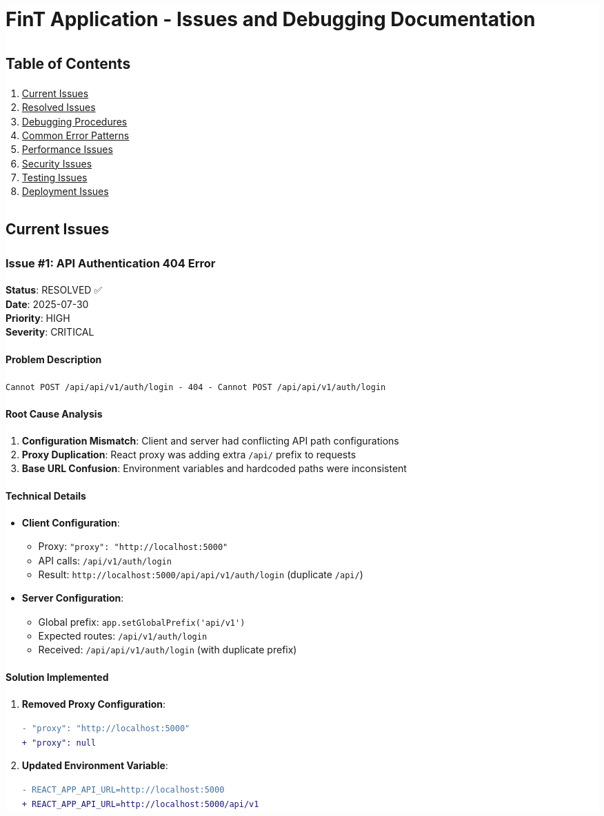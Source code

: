 # FinT Application - Issues and Debugging Documentation

## Table of Contents
1. [Current Issues](#current-issues)
2. [Resolved Issues](#resolved-issues)
3. [Debugging Procedures](#debugging-procedures)
4. [Common Error Patterns](#common-error-patterns)
5. [Performance Issues](#performance-issues)
6. [Security Issues](#security-issues)
7. [Testing Issues](#testing-issues)
8. [Deployment Issues](#deployment-issues)

## Current Issues

### Issue #1: API Authentication 404 Error
**Status**: RESOLVED ✅  
**Date**: 2025-07-30  
**Priority**: HIGH  
**Severity**: CRITICAL  

#### Problem Description
```
Cannot POST /api/api/v1/auth/login - 404 - Cannot POST /api/api/v1/auth/login
```

#### Root Cause Analysis
1. **Configuration Mismatch**: Client and server had conflicting API path configurations
2. **Proxy Duplication**: React proxy was adding extra `/api/` prefix to requests
3. **Base URL Confusion**: Environment variables and hardcoded paths were inconsistent

#### Technical Details
- **Client Configuration**: 
  - Proxy: `"proxy": "http://localhost:5000"`
  - API calls: `/api/v1/auth/login`
  - Result: `http://localhost:5000/api/api/v1/auth/login` (duplicate `/api/`)

- **Server Configuration**:
  - Global prefix: `app.setGlobalPrefix('api/v1')`
  - Expected routes: `/api/v1/auth/login`
  - Received: `/api/api/v1/auth/login` (with duplicate prefix)

#### Solution Implemented
1. **Removed Proxy Configuration**:
   ```diff
   - "proxy": "http://localhost:5000"
   + "proxy": null
   ```

2. **Updated Environment Variable**:
   ```diff
   - REACT_APP_API_URL=http://localhost:5000
   + REACT_APP_API_URL=http://localhost:5000/api/v1
   ```
